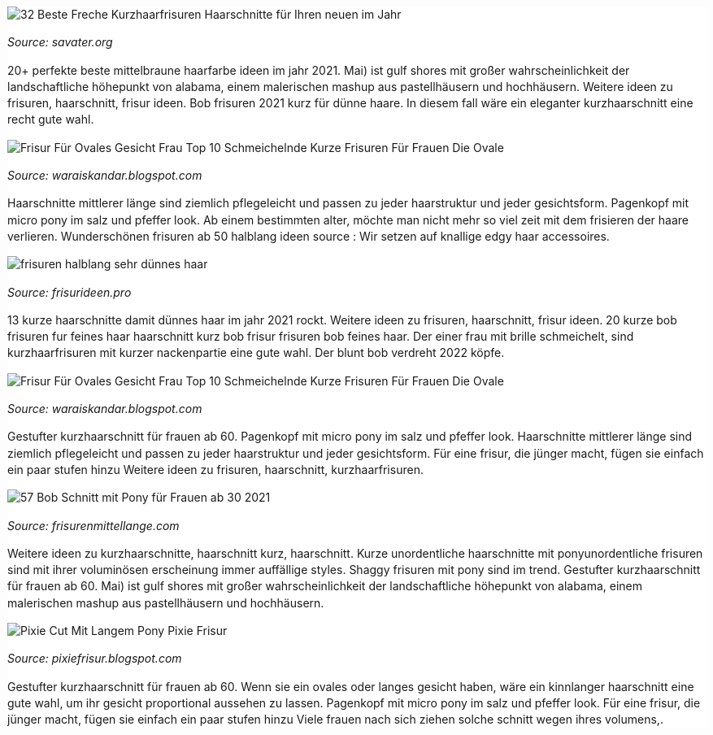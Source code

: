 
![32 Beste Freche Kurzhaarfrisuren Haarschnitte für Ihren neuen im Jahr](https://i2.wp.com/www.savater.org/wp-content/uploads/2021/03/16-Abgehackte-und-kurze-Frisur-fur-Frauen-mit-blauem-Farbstoff.jpg "32 Beste Freche Kurzhaarfrisuren Haarschnitte für Ihren neuen im Jahr")

*Source: savater.org*

20+ perfekte beste mittelbraune haarfarbe ideen im jahr 2021. Mai) ist gulf shores mit großer wahrscheinlichkeit der landschaftliche höhepunkt von alabama, einem malerischen mashup aus pastellhäusern und hochhäusern. Weitere ideen zu frisuren, haarschnitt, frisur ideen. Bob frisuren 2021 kurz für dünne haare. In diesem fall wäre ein eleganter kurzhaarschnitt eine recht gute wahl.


![Frisur Für Ovales Gesicht Frau Top 10 Schmeichelnde Kurze Frisuren Für Frauen Die Ovale](https://i.pinimg.com/originals/1c/24/85/1c24857b62f4786b5c3f98d4b6813382.jpg "Frisur Für Ovales Gesicht Frau Top 10 Schmeichelnde Kurze Frisuren Für Frauen Die Ovale")

*Source: waraiskandar.blogspot.com*

Haarschnitte mittlerer länge sind ziemlich pflegeleicht und passen zu jeder haarstruktur und jeder gesichtsform. Pagenkopf mit micro pony im salz und pfeffer look. Ab einem bestimmten alter, möchte man nicht mehr so viel zeit mit dem frisieren der haare verlieren. Wunderschönen frisuren ab 50 halblang ideen source : Wir setzen auf knallige edgy haar accessoires.


![frisuren halblang sehr dünnes haar](https://i2.wp.com/frisurideen.pro/wp-content/uploads/2018/11/frisuren-halblang-sehr-dünnes-haar.jpg "frisuren halblang sehr dünnes haar")

*Source: frisurideen.pro*

13 kurze haarschnitte damit dünnes haar im jahr 2021 rockt. Weitere ideen zu frisuren, haarschnitt, frisur ideen. 20 kurze bob frisuren fur feines haar haarschnitt kurz bob frisur frisuren bob feines haar. Der einer frau mit brille schmeichelt, sind kurzhaarfrisuren mit kurzer nackenpartie eine gute wahl. Der blunt bob verdreht 2022 köpfe.


![Frisur Für Ovales Gesicht Frau Top 10 Schmeichelnde Kurze Frisuren Für Frauen Die Ovale](https://i2.wp.com/neuefrisurstil.com/wp-content/uploads/2017/12/1514474140_822_haarschnitte-fuer-ovales-gesicht-2018.jpg "Frisur Für Ovales Gesicht Frau Top 10 Schmeichelnde Kurze Frisuren Für Frauen Die Ovale")

*Source: waraiskandar.blogspot.com*

Gestufter kurzhaarschnitt für frauen ab 60. Pagenkopf mit micro pony im salz und pfeffer look. Haarschnitte mittlerer länge sind ziemlich pflegeleicht und passen zu jeder haarstruktur und jeder gesichtsform. Für eine frisur, die jünger macht, fügen sie einfach ein paar stufen hinzu Weitere ideen zu frisuren, haarschnitt, kurzhaarfrisuren.


![57 Bob Schnitt mit Pony für Frauen ab 30 2021](https://i2.wp.com/www.frisurenmittellange.com/wp-content/uploads/2020/05/57-bob-schnitt-mit-pony-fur-frauen-ab-30-28-24-05-2020.jpg "57 Bob Schnitt mit Pony für Frauen ab 30 2021")

*Source: frisurenmittellange.com*

Weitere ideen zu kurzhaarschnitte, haarschnitt kurz, haarschnitt. Kurze unordentliche haarschnitte mit ponyunordentliche frisuren sind mit ihrer voluminösen erscheinung immer auffällige styles. Shaggy frisuren mit pony sind im trend. Gestufter kurzhaarschnitt für frauen ab 60. Mai) ist gulf shores mit großer wahrscheinlichkeit der landschaftliche höhepunkt von alabama, einem malerischen mashup aus pastellhäusern und hochhäusern.


![Pixie Cut Mit Langem Pony Pixie Frisur](https://i.pinimg.com/originals/8b/f6/14/8bf6141015fc6a7621da0d95f5e208ac.jpg "Pixie Cut Mit Langem Pony Pixie Frisur")

*Source: pixiefrisur.blogspot.com*

Gestufter kurzhaarschnitt für frauen ab 60. Wenn sie ein ovales oder langes gesicht haben, wäre ein kinnlanger haarschnitt eine gute wahl, um ihr gesicht proportional aussehen zu lassen. Pagenkopf mit micro pony im salz und pfeffer look. Für eine frisur, die jünger macht, fügen sie einfach ein paar stufen hinzu Viele frauen nach sich ziehen solche schnitt wegen ihres volumens,.
